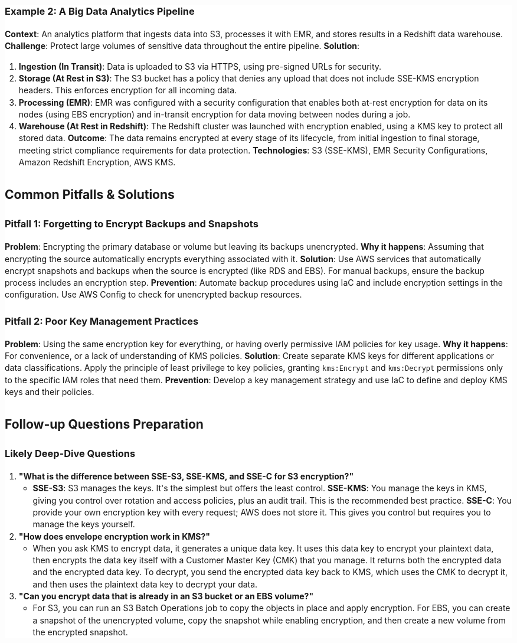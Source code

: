 ### Example 2: A Big Data Analytics Pipeline
**Context**: An analytics platform that ingests data into S3, processes it with EMR, and stores results in a Redshift data warehouse.
**Challenge**: Protect large volumes of sensitive data throughout the entire pipeline.
**Solution**:
1.  **Ingestion (In Transit)**: Data is uploaded to S3 via HTTPS, using pre-signed URLs for security.
2.  **Storage (At Rest in S3)**: The S3 bucket has a policy that denies any upload that does not include SSE-KMS encryption headers. This enforces encryption for all incoming data.
3.  **Processing (EMR)**: EMR was configured with a security configuration that enables both at-rest encryption for data on its nodes (using EBS encryption) and in-transit encryption for data moving between nodes during a job.
4.  **Warehouse (At Rest in Redshift)**: The Redshift cluster was launched with encryption enabled, using a KMS key to protect all stored data.
**Outcome**: The data remains encrypted at every stage of its lifecycle, from initial ingestion to final storage, meeting strict compliance requirements for data protection.
**Technologies**: S3 (SSE-KMS), EMR Security Configurations, Amazon Redshift Encryption, AWS KMS.

## Common Pitfalls & Solutions

### Pitfall 1: Forgetting to Encrypt Backups and Snapshots
**Problem**: Encrypting the primary database or volume but leaving its backups unencrypted.
**Why it happens**: Assuming that encrypting the source automatically encrypts everything associated with it.
**Solution**: Use AWS services that automatically encrypt snapshots and backups when the source is encrypted (like RDS and EBS). For manual backups, ensure the backup process includes an encryption step.
**Prevention**: Automate backup procedures using IaC and include encryption settings in the configuration. Use AWS Config to check for unencrypted backup resources.

### Pitfall 2: Poor Key Management Practices
**Problem**: Using the same encryption key for everything, or having overly permissive IAM policies for key usage.
**Why it happens**: For convenience, or a lack of understanding of KMS policies.
**Solution**: Create separate KMS keys for different applications or data classifications. Apply the principle of least privilege to key policies, granting `kms:Encrypt` and `kms:Decrypt` permissions only to the specific IAM roles that need them.
**Prevention**: Develop a key management strategy and use IaC to define and deploy KMS keys and their policies.

## Follow-up Questions Preparation

### Likely Deep-Dive Questions
1.  **"What is the difference between SSE-S3, SSE-KMS, and SSE-C for S3 encryption?"**
    - **SSE-S3**: S3 manages the keys. It's the simplest but offers the least control. **SSE-KMS**: You manage the keys in KMS, giving you control over rotation and access policies, plus an audit trail. This is the recommended best practice. **SSE-C**: You provide your own encryption key with every request; AWS does not store it. This gives you control but requires you to manage the keys yourself.
2.  **"How does envelope encryption work in KMS?"**
    - When you ask KMS to encrypt data, it generates a unique data key. It uses this data key to encrypt your plaintext data, then encrypts the data key itself with a Customer Master Key (CMK) that you manage. It returns both the encrypted data and the encrypted data key. To decrypt, you send the encrypted data key back to KMS, which uses the CMK to decrypt it, and then uses the plaintext data key to decrypt your data.
3.  **"Can you encrypt data that is already in an S3 bucket or an EBS volume?"**
    - For S3, you can run an S3 Batch Operations job to copy the objects in place and apply encryption. For EBS, you can create a snapshot of the unencrypted volume, copy the snapshot while enabling encryption, and then create a new volume from the encrypted snapshot.
